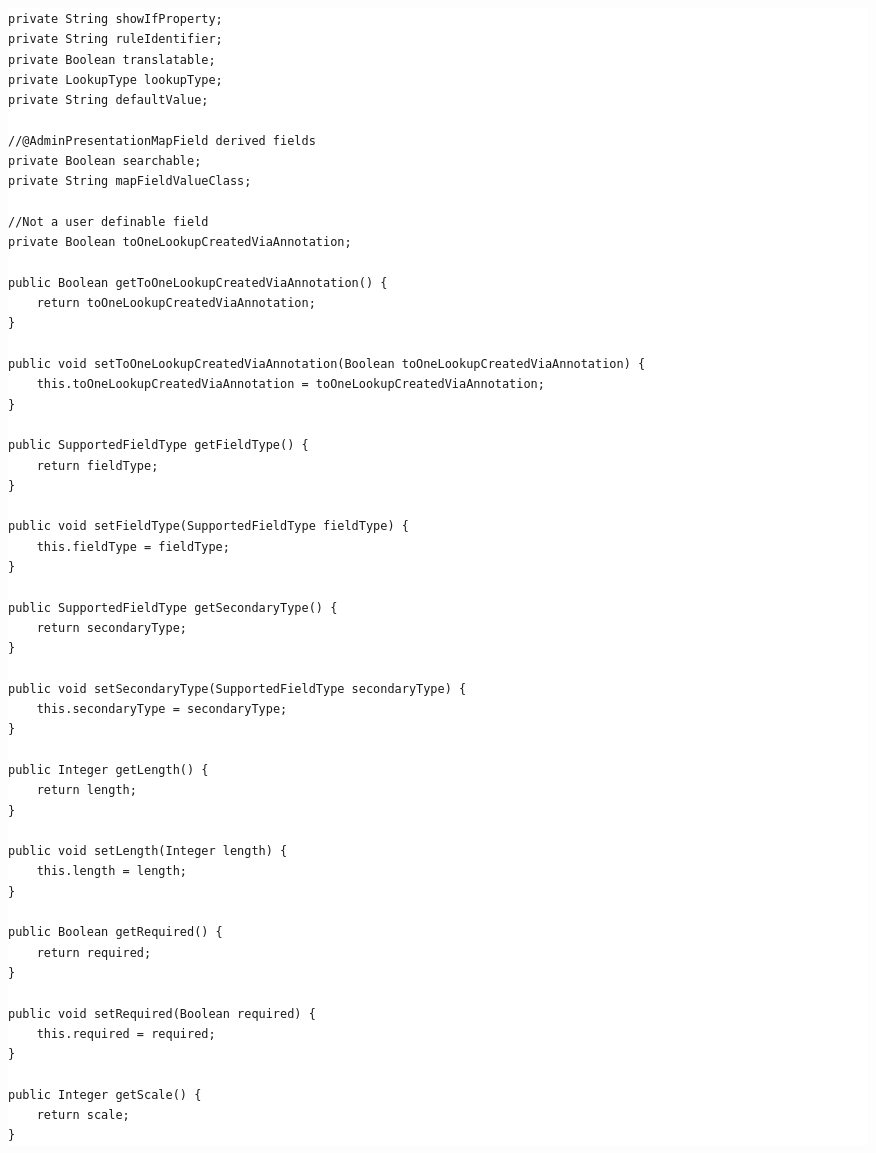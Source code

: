     private String showIfProperty;
    private String ruleIdentifier;
    private Boolean translatable;
    private LookupType lookupType;
    private String defaultValue;

    //@AdminPresentationMapField derived fields
    private Boolean searchable;
    private String mapFieldValueClass;

    //Not a user definable field
    private Boolean toOneLookupCreatedViaAnnotation;

    public Boolean getToOneLookupCreatedViaAnnotation() {
        return toOneLookupCreatedViaAnnotation;
    }

    public void setToOneLookupCreatedViaAnnotation(Boolean toOneLookupCreatedViaAnnotation) {
        this.toOneLookupCreatedViaAnnotation = toOneLookupCreatedViaAnnotation;
    }

    public SupportedFieldType getFieldType() {
        return fieldType;
    }

    public void setFieldType(SupportedFieldType fieldType) {
        this.fieldType = fieldType;
    }

    public SupportedFieldType getSecondaryType() {
        return secondaryType;
    }

    public void setSecondaryType(SupportedFieldType secondaryType) {
        this.secondaryType = secondaryType;
    }

    public Integer getLength() {
        return length;
    }

    public void setLength(Integer length) {
        this.length = length;
    }

    public Boolean getRequired() {
        return required;
    }

    public void setRequired(Boolean required) {
        this.required = required;
    }

    public Integer getScale() {
        return scale;
    }
